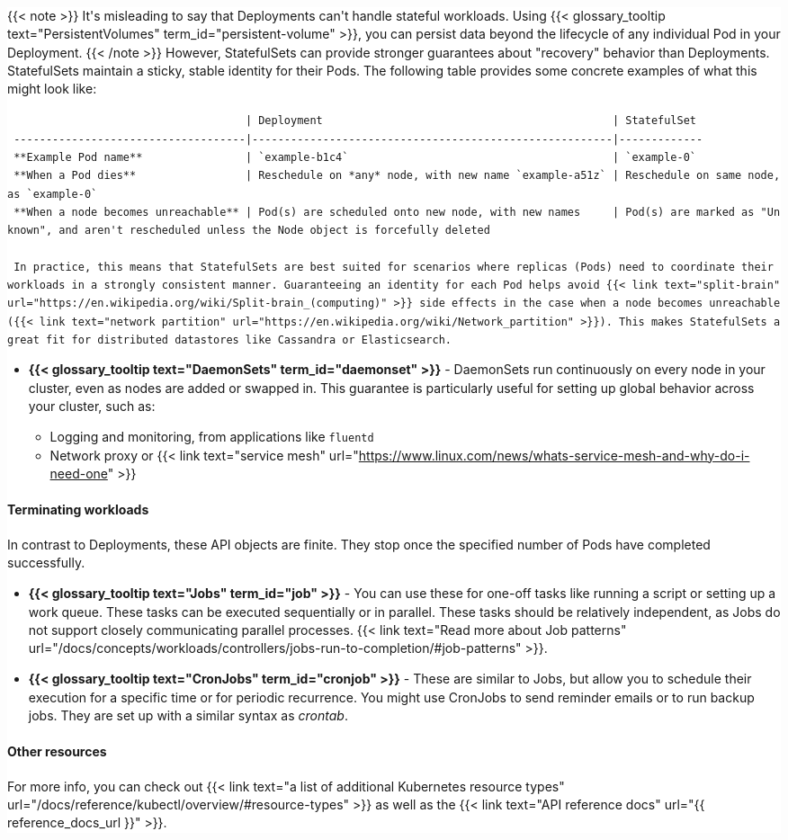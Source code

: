   {{< note  >}}
  It's misleading to say that Deployments can't handle stateful workloads. Using {{< glossary_tooltip text="PersistentVolumes" term_id="persistent-volume" >}}, you can persist data beyond the lifecycle of any individual Pod in your Deployment.
  {{< /note  >}}
  However, StatefulSets can provide stronger guarantees about "recovery" behavior than Deployments. StatefulSets maintain a sticky, stable identity for their Pods. The following table provides some concrete examples of what this might look like:

                                         | Deployment                                             | StatefulSet 
     ------------------------------------|--------------------------------------------------------|-------------
     **Example Pod name**                | `example-b1c4`                                         | `example-0` 
     **When a Pod dies**                 | Reschedule on *any* node, with new name `example-a51z` | Reschedule on same node, as `example-0`
     **When a node becomes unreachable** | Pod(s) are scheduled onto new node, with new names     | Pod(s) are marked as "Unknown", and aren't rescheduled unless the Node object is forcefully deleted

     In practice, this means that StatefulSets are best suited for scenarios where replicas (Pods) need to coordinate their workloads in a strongly consistent manner. Guaranteeing an identity for each Pod helps avoid {{< link text="split-brain" url="https://en.wikipedia.org/wiki/Split-brain_(computing)" >}} side effects in the case when a node becomes unreachable ({{< link text="network partition" url="https://en.wikipedia.org/wiki/Network_partition" >}}). This makes StatefulSets a great fit for distributed datastores like Cassandra or Elasticsearch.


* **{{< glossary_tooltip text="DaemonSets" term_id="daemonset" >}}** - DaemonSets run continuously on every node in your cluster, even as nodes are added or swapped in. This guarantee is particularly useful for setting up global behavior across your cluster, such as:

  * Logging and monitoring, from applications like `fluentd`
  * Network proxy or {{< link text="service mesh" url="https://www.linux.com/news/whats-service-mesh-and-why-do-i-need-one" >}}


#### Terminating workloads

In contrast to Deployments, these API objects are finite. They stop once the specified number of Pods have completed successfully.

* **{{< glossary_tooltip text="Jobs" term_id="job" >}}** - You can use these for one-off tasks like running a script or setting up a work queue. These tasks can be executed sequentially or in parallel. These tasks should be relatively independent, as Jobs do not support closely communicating parallel processes. {{< link text="Read more about Job patterns" url="/docs/concepts/workloads/controllers/jobs-run-to-completion/#job-patterns" >}}.

* **{{< glossary_tooltip text="CronJobs" term_id="cronjob" >}}** - These are similar to Jobs, but allow you to schedule their execution for a specific time or for periodic recurrence. You might use CronJobs to send reminder emails or to run backup jobs. They are set up with a similar syntax as *crontab*.

#### Other resources

For more info, you can check out {{< link text="a list of additional Kubernetes resource types" url="/docs/reference/kubectl/overview/#resource-types" >}} as well as the {{< link text="API reference docs" url="{{ reference_docs_url }}" >}}.
